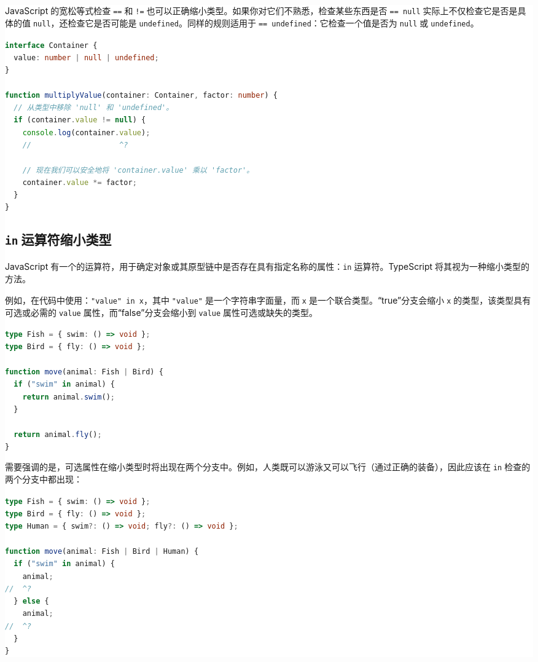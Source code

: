 JavaScript 的宽松等式检查 `==` 和 `!=` 也可以正确缩小类型。如果你对它们不熟悉，检查某些东西是否 `== null` 实际上不仅检查它是否是具体的值 `null`，还检查它是否可能是 `undefined`。同样的规则适用于 `== undefined`：它检查一个值是否为 `null` 或 `undefined`。

```ts twoslash
interface Container {
  value: number | null | undefined;
}

function multiplyValue(container: Container, factor: number) {
  // 从类型中移除 'null' 和 'undefined'。
  if (container.value != null) {
    console.log(container.value);
    //                    ^?

    // 现在我们可以安全地将 'container.value' 乘以 'factor'。
    container.value *= factor;
  }
}
```

## `in` 运算符缩小类型

JavaScript 有一个的运算符，用于确定对象或其原型链中是否存在具有指定名称的属性：`in` 运算符。TypeScript 将其视为一种缩小类型的方法。

例如，在代码中使用：`"value" in x`，其中 `"value"` 是一个字符串字面量，而 `x` 是一个联合类型。“true”分支会缩小 `x` 的类型，该类型具有可选或必需的 `value` 属性，而“false”分支会缩小到 `value` 属性可选或缺失的类型。

```ts twoslash
type Fish = { swim: () => void };
type Bird = { fly: () => void };

function move(animal: Fish | Bird) {
  if ("swim" in animal) {
    return animal.swim();
  }

  return animal.fly();
}
```

需要强调的是，可选属性在缩小类型时将出现在两个分支中。例如，人类既可以游泳又可以飞行（通过正确的装备），因此应该在 `in` 检查的两个分支中都出现：


```ts twoslash
type Fish = { swim: () => void };
type Bird = { fly: () => void };
type Human = { swim?: () => void; fly?: () => void };

function move(animal: Fish | Bird | Human) {
  if ("swim" in animal) {
    animal;
//  ^?
  } else {
    animal;
//  ^?
  }
}
```
